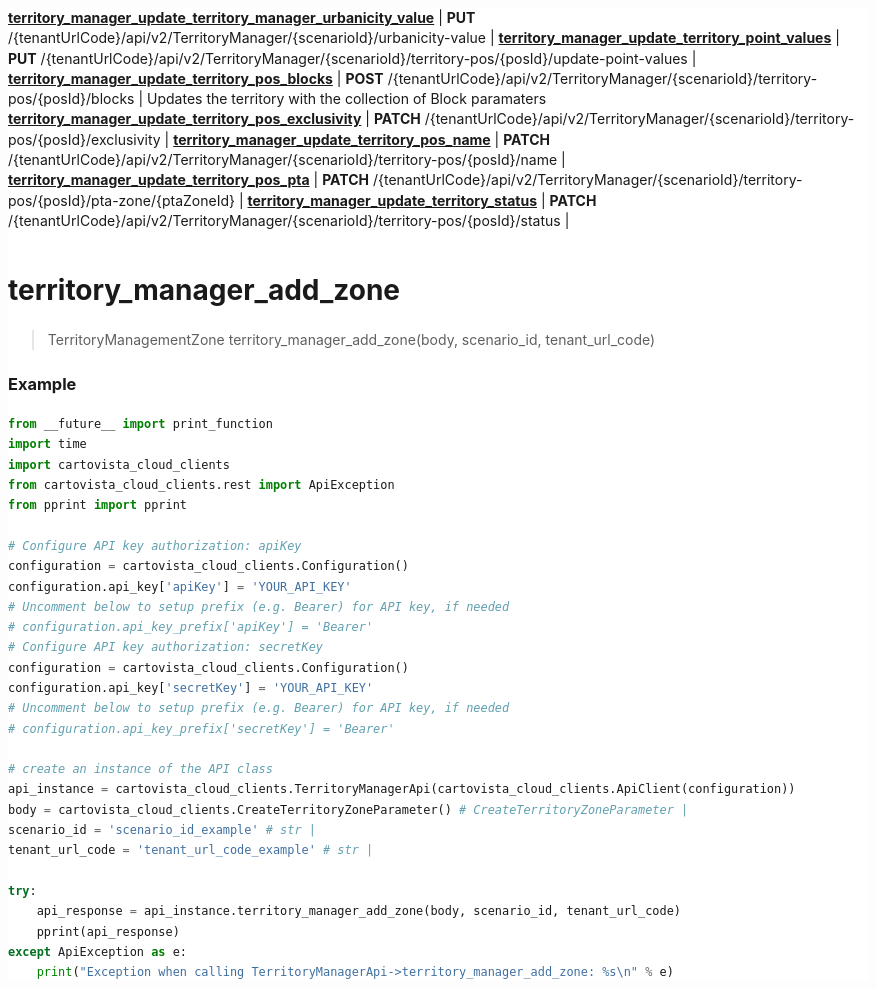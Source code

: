 [**territory_manager_update_territory_manager_urbanicity_value**](TerritoryManagerApi.md#territory_manager_update_territory_manager_urbanicity_value) | **PUT** /{tenantUrlCode}/api/v2/TerritoryManager/{scenarioId}/urbanicity-value | 
[**territory_manager_update_territory_point_values**](TerritoryManagerApi.md#territory_manager_update_territory_point_values) | **PUT** /{tenantUrlCode}/api/v2/TerritoryManager/{scenarioId}/territory-pos/{posId}/update-point-values | 
[**territory_manager_update_territory_pos_blocks**](TerritoryManagerApi.md#territory_manager_update_territory_pos_blocks) | **POST** /{tenantUrlCode}/api/v2/TerritoryManager/{scenarioId}/territory-pos/{posId}/blocks | Updates the territory with the collection of Block paramaters
[**territory_manager_update_territory_pos_exclusivity**](TerritoryManagerApi.md#territory_manager_update_territory_pos_exclusivity) | **PATCH** /{tenantUrlCode}/api/v2/TerritoryManager/{scenarioId}/territory-pos/{posId}/exclusivity | 
[**territory_manager_update_territory_pos_name**](TerritoryManagerApi.md#territory_manager_update_territory_pos_name) | **PATCH** /{tenantUrlCode}/api/v2/TerritoryManager/{scenarioId}/territory-pos/{posId}/name | 
[**territory_manager_update_territory_pos_pta**](TerritoryManagerApi.md#territory_manager_update_territory_pos_pta) | **PATCH** /{tenantUrlCode}/api/v2/TerritoryManager/{scenarioId}/territory-pos/{posId}/pta-zone/{ptaZoneId} | 
[**territory_manager_update_territory_status**](TerritoryManagerApi.md#territory_manager_update_territory_status) | **PATCH** /{tenantUrlCode}/api/v2/TerritoryManager/{scenarioId}/territory-pos/{posId}/status | 

# **territory_manager_add_zone**
> TerritoryManagementZone territory_manager_add_zone(body, scenario_id, tenant_url_code)



### Example
```python
from __future__ import print_function
import time
import cartovista_cloud_clients
from cartovista_cloud_clients.rest import ApiException
from pprint import pprint

# Configure API key authorization: apiKey
configuration = cartovista_cloud_clients.Configuration()
configuration.api_key['apiKey'] = 'YOUR_API_KEY'
# Uncomment below to setup prefix (e.g. Bearer) for API key, if needed
# configuration.api_key_prefix['apiKey'] = 'Bearer'
# Configure API key authorization: secretKey
configuration = cartovista_cloud_clients.Configuration()
configuration.api_key['secretKey'] = 'YOUR_API_KEY'
# Uncomment below to setup prefix (e.g. Bearer) for API key, if needed
# configuration.api_key_prefix['secretKey'] = 'Bearer'

# create an instance of the API class
api_instance = cartovista_cloud_clients.TerritoryManagerApi(cartovista_cloud_clients.ApiClient(configuration))
body = cartovista_cloud_clients.CreateTerritoryZoneParameter() # CreateTerritoryZoneParameter | 
scenario_id = 'scenario_id_example' # str | 
tenant_url_code = 'tenant_url_code_example' # str | 

try:
    api_response = api_instance.territory_manager_add_zone(body, scenario_id, tenant_url_code)
    pprint(api_response)
except ApiException as e:
    print("Exception when calling TerritoryManagerApi->territory_manager_add_zone: %s\n" % e)
```
